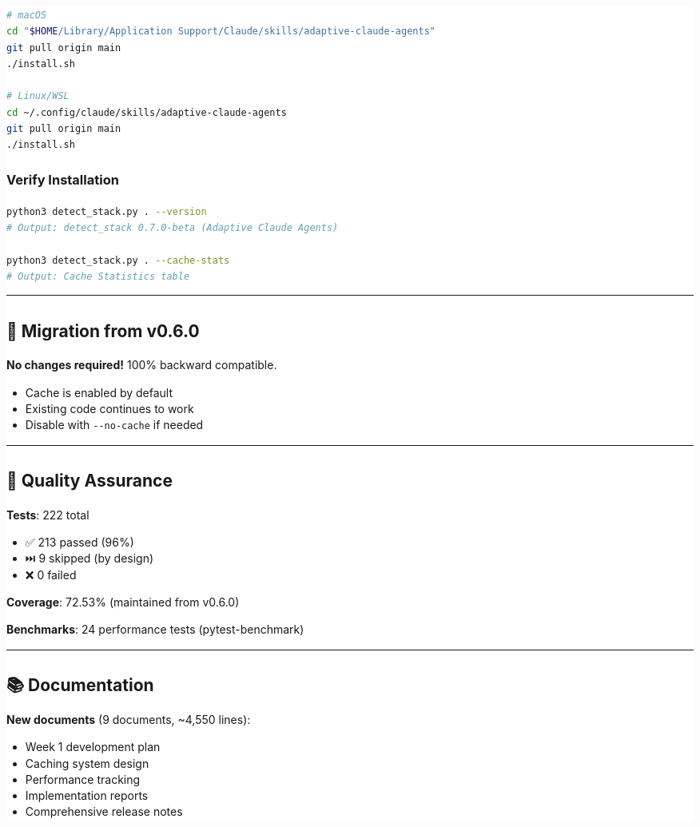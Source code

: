 ```bash
# macOS
cd "$HOME/Library/Application Support/Claude/skills/adaptive-claude-agents"
git pull origin main
./install.sh

# Linux/WSL
cd ~/.config/claude/skills/adaptive-claude-agents
git pull origin main
./install.sh
```

### Verify Installation

```bash
python3 detect_stack.py . --version
# Output: detect_stack 0.7.0-beta (Adaptive Claude Agents)

python3 detect_stack.py . --cache-stats
# Output: Cache Statistics table
```

---

## 🔄 Migration from v0.6.0

**No changes required!** 100% backward compatible.

- Cache is enabled by default
- Existing code continues to work
- Disable with `--no-cache` if needed

---

## 🧪 Quality Assurance

**Tests**: 222 total
- ✅ 213 passed (96%)
- ⏭️ 9 skipped (by design)
- ❌ 0 failed

**Coverage**: 72.53% (maintained from v0.6.0)

**Benchmarks**: 24 performance tests (pytest-benchmark)

---

## 📚 Documentation

**New documents** (9 documents, ~4,550 lines):
- Week 1 development plan
- Caching system design
- Performance tracking
- Implementation reports
- Comprehensive release notes
